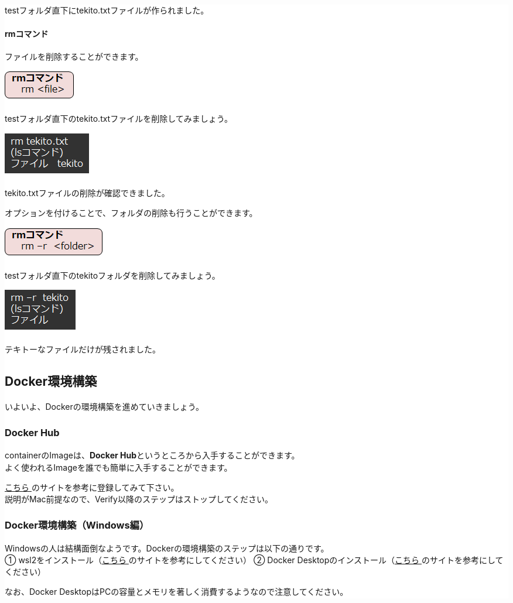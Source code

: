 testフォルダ直下にtekito.txtファイルが作られました。

#### rmコマンド
ファイルを削除することができます。

![](./img/image23.png)

testフォルダ直下のtekito.txtファイルを削除してみましょう。  

![](./img/image24.png)

tekito.txtファイルの削除が確認できました。  

オプションを付けることで、フォルダの削除も行うことができます。  

![](./img/image25.png)

testフォルダ直下のtekitoフォルダを削除してみましょう。  

![](./img/image26.png)

テキトーなファイルだけが残されました。

## Docker環境構築
いよいよ、Dockerの環境構築を進めていきましょう。

### Docker Hub
containerのImageは、**Docker Hub**というところから入手することができます。  
よく使われるImageを誰でも簡単に入手することができます。

 [こちら ](https://datawokagaku.com/startdocker/)のサイトを参考に登録してみて下さい。  
 説明がMac前提なので、Verify以降のステップはストップしてください。

### Docker環境構築（Windows編）
Windowsの人は結構面倒なようです。Dockerの環境構築のステップは以下の通りです。  
① wsl2をインストール（[こちら ](https://chigusa-web.com/blog/wsl2-win11/)のサイトを参考にしてください）
② Docker Desktopのインストール（[こちら ](https://bit.ly/3ANnEYX)のサイトを参考にしてください）

なお、Docker DesktopはPCの容量とメモリを著しく消費するようなので注意してください。
